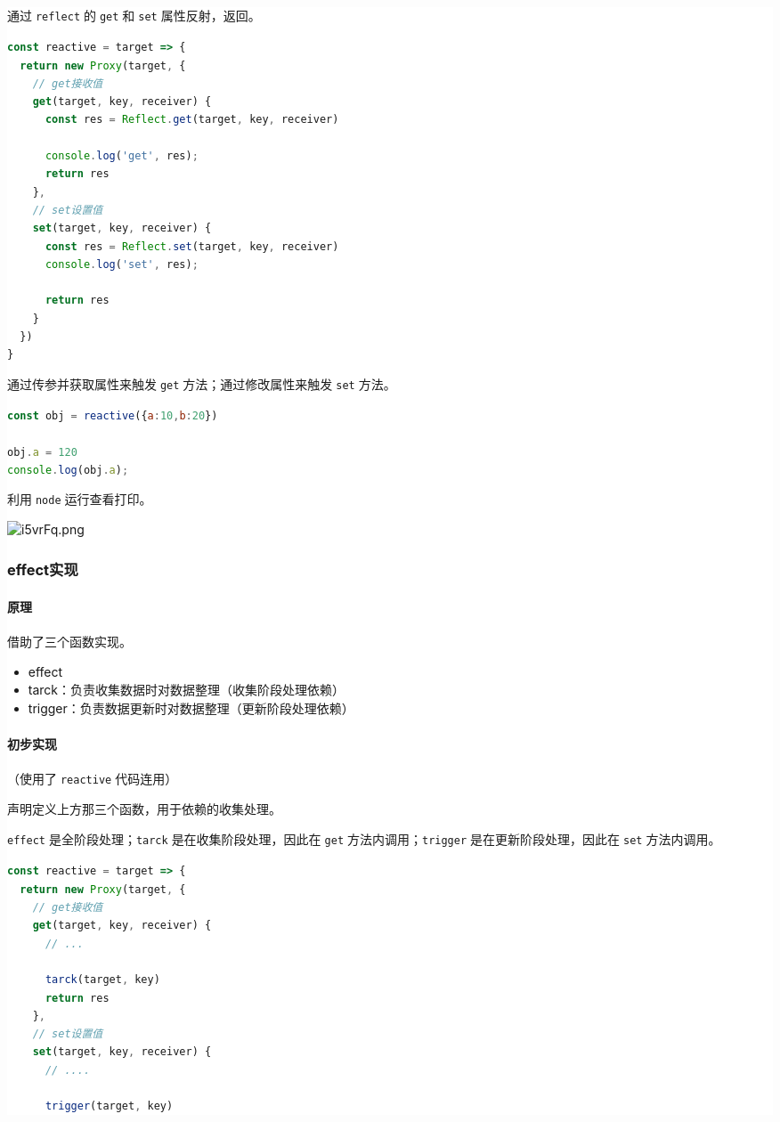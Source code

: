 通过 `reflect` 的 `get` 和 `set` 属性反射，返回。

```js
const reactive = target => {
  return new Proxy(target, {
    // get接收值
    get(target, key, receiver) {
      const res = Reflect.get(target, key, receiver)

      console.log('get', res);
      return res
    },
    // set设置值
    set(target, key, receiver) {
      const res = Reflect.set(target, key, receiver)
      console.log('set', res);

      return res
    }
  })
}
```

通过传参并获取属性来触发 `get` 方法；通过修改属性来触发 `set` 方法。

```js
const obj = reactive({a:10,b:20})

obj.a = 120
console.log(obj.a);
```

利用 `node` 运行查看打印。

![i5vrFq.png](https://i.328888.xyz/2023/04/23/i5vrFq.png)

### effect实现

#### 原理

借助了三个函数实现。

- effect
- tarck：负责收集数据时对数据整理（收集阶段处理依赖）
- trigger：负责数据更新时对数据整理（更新阶段处理依赖）

#### 初步实现

（使用了 `reactive` 代码连用）

声明定义上方那三个函数，用于依赖的收集处理。

`effect` 是全阶段处理；`tarck` 是在收集阶段处理，因此在 `get` 方法内调用；`trigger` 是在更新阶段处理，因此在 `set` 方法内调用。

```js
const reactive = target => {
  return new Proxy(target, {
    // get接收值
    get(target, key, receiver) {
      // ...

      tarck(target, key)
      return res
    },
    // set设置值
    set(target, key, receiver) {
      // ....

      trigger(target, key)
```